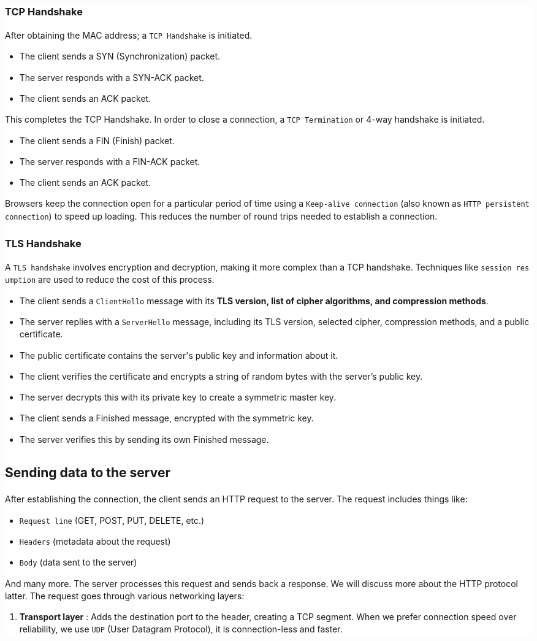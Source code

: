### TCP Handshake

After obtaining the MAC address; a `TCP Handshake` is initiated.

- The client sends a SYN (Synchronization) packet.

- The server responds with a SYN-ACK packet.

- The client sends an ACK packet. 

This completes the TCP Handshake. In order to close a connection, a `TCP Termination` or 4-way handshake is initiated.

- The client sends a FIN (Finish) packet.

- The server responds with a FIN-ACK packet.

- The client sends an ACK packet.

Browsers keep the connection open for a particular period of time using a `Keep-alive connection` (also known as `HTTP persistent connection`) to speed up loading. This reduces the number of round trips needed to establish a connection. 

### TLS Handshake

A `TLS handshake` involves encryption and decryption, making it more complex than a TCP handshake. Techniques like `session resumption` are used to reduce the cost of this process.

- The client sends a `ClientHello` message with its __TLS version, list of cipher algorithms, and compression methods__.

- The server replies with a `ServerHello` message, including its TLS version, selected cipher, compression methods, and a public certificate. 

- The public certificate contains the server's public key and information about it. 

- The client verifies the certificate and encrypts a string of random bytes with the server’s public key.

- The server decrypts this with its private key to create a symmetric master key. 

- The client sends a Finished message, encrypted with the symmetric key.

- The server verifies this by sending its own Finished message.

## Sending data to the server

After establishing the connection, the client sends an HTTP request to the server. The request includes things like:

- `Request line` (GET, POST, PUT, DELETE, etc.)

- `Headers` (metadata about the request)

- `Body` (data sent to the server)

And many more. The server processes this request and sends back a response. We will discuss more about the HTTP protocol latter. The request goes through various networking layers:

1. **Transport layer** : Adds the destination port to the header, creating a TCP segment. When we prefer connection speed over reliability, we use `UDP` (User Datagram Protocol), it is connection-less and faster.
